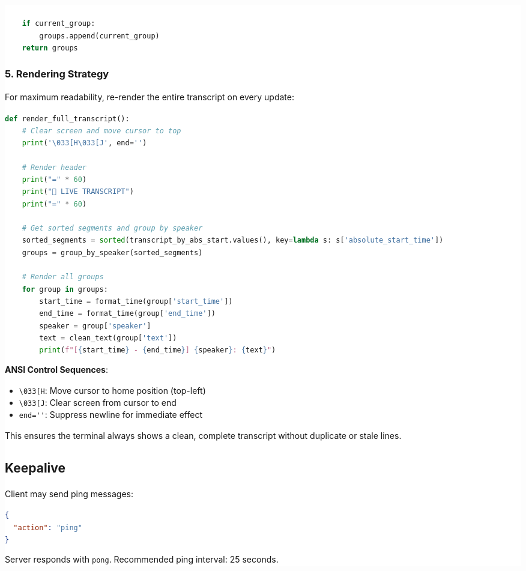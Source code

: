 ```python
    
    if current_group:
        groups.append(current_group)
    return groups
```

### 5. Rendering Strategy

For maximum readability, re-render the entire transcript on every update:

```python
def render_full_transcript():
    # Clear screen and move cursor to top
    print('\033[H\033[J', end='')
    
    # Render header
    print("=" * 60)
    print("📝 LIVE TRANSCRIPT")
    print("=" * 60)
    
    # Get sorted segments and group by speaker
    sorted_segments = sorted(transcript_by_abs_start.values(), key=lambda s: s['absolute_start_time'])
    groups = group_by_speaker(sorted_segments)
    
    # Render all groups
    for group in groups:
        start_time = format_time(group['start_time'])
        end_time = format_time(group['end_time'])
        speaker = group['speaker']
        text = clean_text(group['text'])
        print(f"[{start_time} - {end_time}] {speaker}: {text}")
```

**ANSI Control Sequences**:
- `\033[H`: Move cursor to home position (top-left)
- `\033[J`: Clear screen from cursor to end
- `end=''`: Suppress newline for immediate effect

This ensures the terminal always shows a clean, complete transcript without duplicate or stale lines.

## Keepalive

Client may send ping messages:

```json
{
  "action": "ping"
}
```

Server responds with `pong`. Recommended ping interval: 25 seconds.
